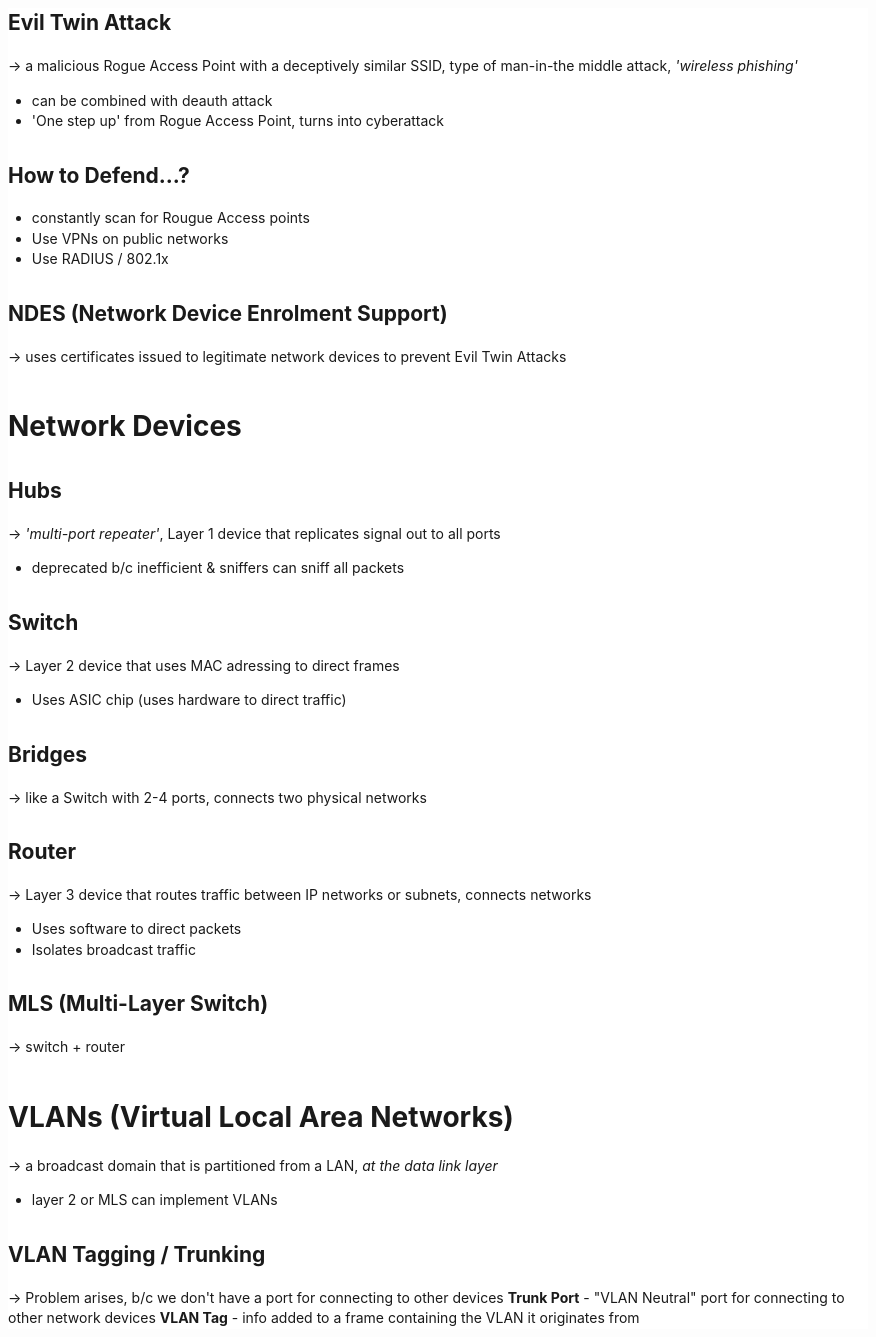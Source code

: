 ## Evil Twin Attack
-> a malicious Rogue Access Point with a deceptively similar SSID, type of man-in-the middle attack, *'wireless phishing'*
- can be combined with deauth attack
- 'One step up' from Rogue Access Point, turns into cyberattack

## How to Defend...?
- constantly scan for Rougue Access points
- Use VPNs on public networks
- Use RADIUS / 802.1x

## NDES (Network Device Enrolment Support)
-> uses certificates issued to legitimate network devices to prevent Evil Twin Attacks

# Network Devices
## Hubs
-> *'multi-port repeater'*, Layer 1 device that replicates signal out to all ports
- deprecated b/c inefficient & sniffers can sniff all packets

## Switch
-> Layer 2 device that uses MAC adressing to direct frames
- Uses ASIC chip (uses hardware to direct traffic)

## Bridges
-> like a Switch with 2-4 ports, connects two physical networks

## Router
-> Layer 3 device that routes traffic between IP networks or subnets, connects networks 
- Uses software to direct packets
- Isolates broadcast traffic

## MLS (Multi-Layer Switch)
-> switch + router

# VLANs (Virtual Local Area Networks)
-> a broadcast domain that is partitioned from a LAN, *at the data link layer*
- layer 2 or MLS can implement VLANs

## VLAN Tagging / Trunking
-> Problem arises, b/c we don't have a port for connecting to other devices
**Trunk Port** - "VLAN Neutral" port for connecting to other network devices
**VLAN Tag** - info added to a frame containing the VLAN it originates from
